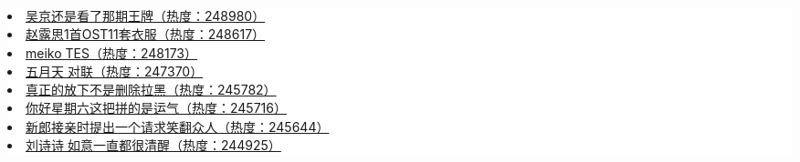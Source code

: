 <li>
<a href="https://s.weibo.com/weibo?q=%23%E5%90%B4%E4%BA%AC%E8%BF%98%E6%98%AF%E7%9C%8B%E4%BA%86%E9%82%A3%E6%9C%9F%E7%8E%8B%E7%89%8C%23" target="weibo">
吴京还是看了那期王牌（热度：248980）
</a>
</li>

<li>
<a href="https://s.weibo.com/weibo?q=%23%E8%B5%B5%E9%9C%B2%E6%80%9D1%E9%A6%96OST11%E5%A5%97%E8%A1%A3%E6%9C%8D%23" target="weibo">
赵露思1首OST11套衣服（热度：248617）
</a>
</li>

<li>
<a href="https://s.weibo.com/weibo?q=%23meiko%20TES%23" target="weibo">
meiko TES（热度：248173）
</a>
</li>

<li>
<a href="https://s.weibo.com/weibo?q=%23%E4%BA%94%E6%9C%88%E5%A4%A9%20%E5%AF%B9%E8%81%94%23" target="weibo">
五月天 对联（热度：247370）
</a>
</li>

<li>
<a href="https://s.weibo.com/weibo?q=%23%E7%9C%9F%E6%AD%A3%E7%9A%84%E6%94%BE%E4%B8%8B%E4%B8%8D%E6%98%AF%E5%88%A0%E9%99%A4%E6%8B%89%E9%BB%91%23" target="weibo">
真正的放下不是删除拉黑（热度：245782）
</a>
</li>

<li>
<a href="https://s.weibo.com/weibo?q=%23%E4%BD%A0%E5%A5%BD%E6%98%9F%E6%9C%9F%E5%85%AD%E8%BF%99%E6%8A%8A%E6%8B%BC%E7%9A%84%E6%98%AF%E8%BF%90%E6%B0%94%23" target="weibo">
你好星期六这把拼的是运气（热度：245716）
</a>
</li>

<li>
<a href="https://s.weibo.com/weibo?q=%23%E6%96%B0%E9%83%8E%E6%8E%A5%E4%BA%B2%E6%97%B6%E6%8F%90%E5%87%BA%E4%B8%80%E4%B8%AA%E8%AF%B7%E6%B1%82%E7%AC%91%E7%BF%BB%E4%BC%97%E4%BA%BA%23" target="weibo">
新郎接亲时提出一个请求笑翻众人（热度：245644）
</a>
</li>

<li>
<a href="https://s.weibo.com/weibo?q=%23%E5%88%98%E8%AF%97%E8%AF%97%20%E5%A6%82%E6%84%8F%E4%B8%80%E7%9B%B4%E9%83%BD%E5%BE%88%E6%B8%85%E9%86%92%23" target="weibo">
刘诗诗 如意一直都很清醒（热度：244925）
</a>
</li>
